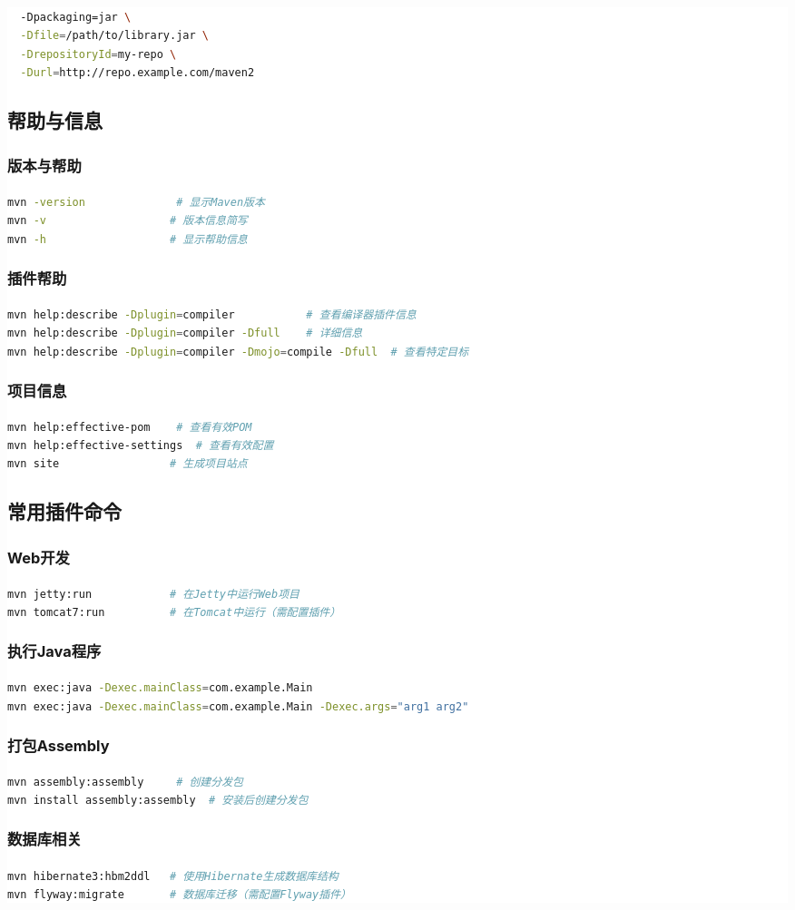 ```bash
  -Dpackaging=jar \
  -Dfile=/path/to/library.jar \
  -DrepositoryId=my-repo \
  -Durl=http://repo.example.com/maven2
```

## 帮助与信息

### 版本与帮助
```bash
mvn -version              # 显示Maven版本
mvn -v                   # 版本信息简写
mvn -h                   # 显示帮助信息
```

### 插件帮助
```bash
mvn help:describe -Dplugin=compiler           # 查看编译器插件信息
mvn help:describe -Dplugin=compiler -Dfull    # 详细信息
mvn help:describe -Dplugin=compiler -Dmojo=compile -Dfull  # 查看特定目标
```

### 项目信息
```bash
mvn help:effective-pom    # 查看有效POM
mvn help:effective-settings  # 查看有效配置
mvn site                 # 生成项目站点
```

## 常用插件命令

### Web开发
```bash
mvn jetty:run            # 在Jetty中运行Web项目
mvn tomcat7:run          # 在Tomcat中运行（需配置插件）
```

### 执行Java程序
```bash
mvn exec:java -Dexec.mainClass=com.example.Main
mvn exec:java -Dexec.mainClass=com.example.Main -Dexec.args="arg1 arg2"
```

### 打包Assembly
```bash
mvn assembly:assembly     # 创建分发包
mvn install assembly:assembly  # 安装后创建分发包
```

### 数据库相关
```bash
mvn hibernate3:hbm2ddl   # 使用Hibernate生成数据库结构
mvn flyway:migrate       # 数据库迁移（需配置Flyway插件）
```
